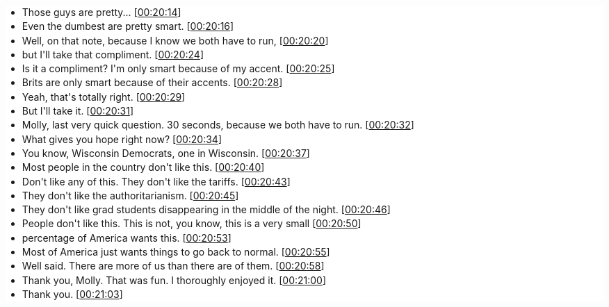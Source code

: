 *  Those guys are pretty... [[00:20:14](https://www.youtube.com/watch?v=A1br63qdfsc&t=1214.0s)]
*  Even the dumbest are pretty smart. [[00:20:16](https://www.youtube.com/watch?v=A1br63qdfsc&t=1216.64s)]
*  Well, on that note, because I know we both have to run, [[00:20:20](https://www.youtube.com/watch?v=A1br63qdfsc&t=1220.88s)]
*  but I'll take that compliment. [[00:20:24](https://www.youtube.com/watch?v=A1br63qdfsc&t=1224.16s)]
*  Is it a compliment? I'm only smart because of my accent. [[00:20:25](https://www.youtube.com/watch?v=A1br63qdfsc&t=1225.8400000000001s)]
*  Brits are only smart because of their accents. [[00:20:28](https://www.youtube.com/watch?v=A1br63qdfsc&t=1228.44s)]
*  Yeah, that's totally right. [[00:20:29](https://www.youtube.com/watch?v=A1br63qdfsc&t=1229.72s)]
*  But I'll take it. [[00:20:31](https://www.youtube.com/watch?v=A1br63qdfsc&t=1231.04s)]
*  Molly, last very quick question. 30 seconds, because we both have to run. [[00:20:32](https://www.youtube.com/watch?v=A1br63qdfsc&t=1232.08s)]
*  What gives you hope right now? [[00:20:34](https://www.youtube.com/watch?v=A1br63qdfsc&t=1234.9199999999998s)]
*  You know, Wisconsin Democrats, one in Wisconsin. [[00:20:37](https://www.youtube.com/watch?v=A1br63qdfsc&t=1237.56s)]
*  Most people in the country don't like this. [[00:20:40](https://www.youtube.com/watch?v=A1br63qdfsc&t=1240.52s)]
*  Don't like any of this. They don't like the tariffs. [[00:20:43](https://www.youtube.com/watch?v=A1br63qdfsc&t=1243.1999999999998s)]
*  They don't like the authoritarianism. [[00:20:45](https://www.youtube.com/watch?v=A1br63qdfsc&t=1245.1999999999998s)]
*  They don't like grad students disappearing in the middle of the night. [[00:20:46](https://www.youtube.com/watch?v=A1br63qdfsc&t=1246.8s)]
*  People don't like this. This is not, you know, this is a very small [[00:20:50](https://www.youtube.com/watch?v=A1br63qdfsc&t=1250.1599999999999s)]
*  percentage of America wants this. [[00:20:53](https://www.youtube.com/watch?v=A1br63qdfsc&t=1253.32s)]
*  Most of America just wants things to go back to normal. [[00:20:55](https://www.youtube.com/watch?v=A1br63qdfsc&t=1255.1999999999998s)]
*  Well said. There are more of us than there are of them. [[00:20:58](https://www.youtube.com/watch?v=A1br63qdfsc&t=1258.3999999999999s)]
*  Thank you, Molly. That was fun. I thoroughly enjoyed it. [[00:21:00](https://www.youtube.com/watch?v=A1br63qdfsc&t=1260.88s)]
*  Thank you. [[00:21:03](https://www.youtube.com/watch?v=A1br63qdfsc&t=1263.2s)]
